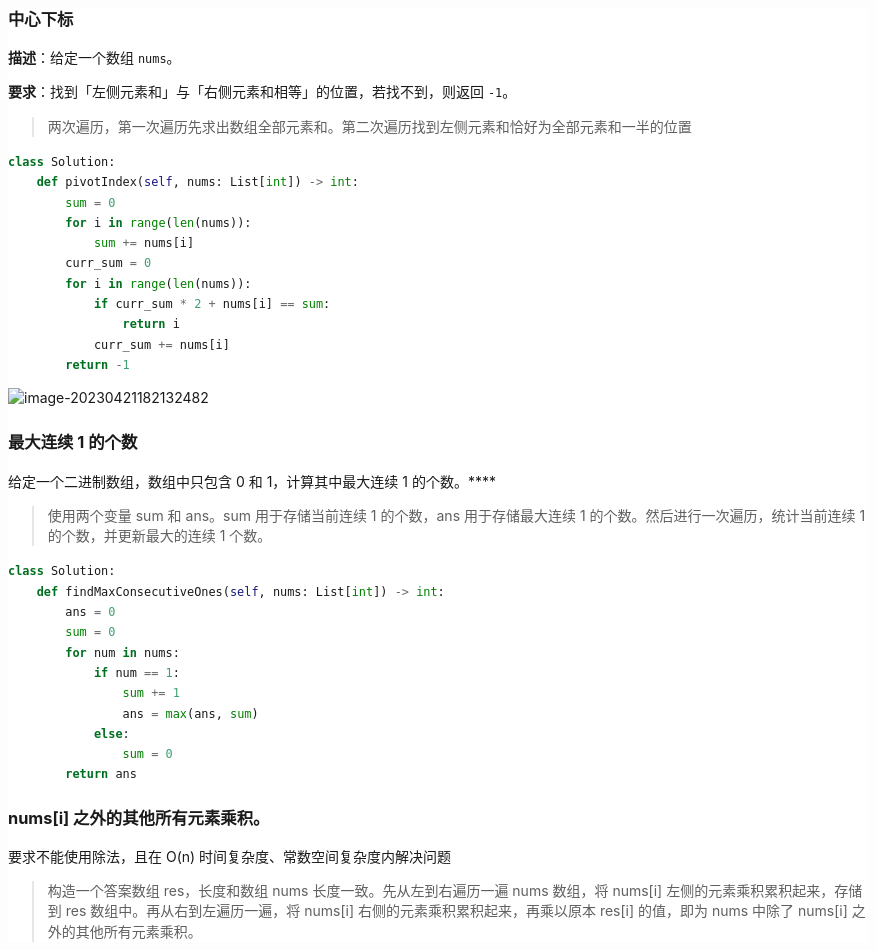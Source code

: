 




### 中心下标

**描述**：给定一个数组 `nums`。

**要求**：找到「左侧元素和」与「右侧元素和相等」的位置，若找不到，则返回 `-1`。

> 两次遍历，第一次遍历先求出数组全部元素和。第二次遍历找到左侧元素和恰好为全部元素和一半的位置

```python
class Solution:
    def pivotIndex(self, nums: List[int]) -> int:
        sum = 0
        for i in range(len(nums)):
            sum += nums[i]
        curr_sum = 0
        for i in range(len(nums)):
            if curr_sum * 2 + nums[i] == sum:
                return i
            curr_sum += nums[i]
        return -1
```

![image-20230421182132482](https://article.biliimg.com/bfs/article/07628ae51900e72595ef2787fcd78bf5e0cad6a6.png)

### 最大连续 1 的个数

给定一个二进制数组，数组中只包含 0 和 1，计算其中最大连续 1 的个数。****

> 使用两个变量 sum 和 ans。sum 用于存储当前连续 1 的个数，ans 用于存储最大连续 1 的个数。然后进行一次遍历，统计当前连续 1 的个数，并更新最大的连续 1 个数。

```python
class Solution:
    def findMaxConsecutiveOnes(self, nums: List[int]) -> int:
        ans = 0
        sum = 0
        for num in nums:
            if num == 1:
                sum += 1
                ans = max(ans, sum)
            else:
                sum = 0
        return ans
```



### nums[i] 之外的其他所有元素乘积。

要求不能使用除法，且在 O(n) 时间复杂度、常数空间复杂度内解决问题

> 构造一个答案数组 res，长度和数组 nums 长度一致。先从左到右遍历一遍 nums 数组，将 nums[i] 左侧的元素乘积累积起来，存储到 res 数组中。再从右到左遍历一遍，将 nums[i] 右侧的元素乘积累积起来，再乘以原本 res[i] 的值，即为 nums 中除了 nums[i] 之外的其他所有元素乘积。
